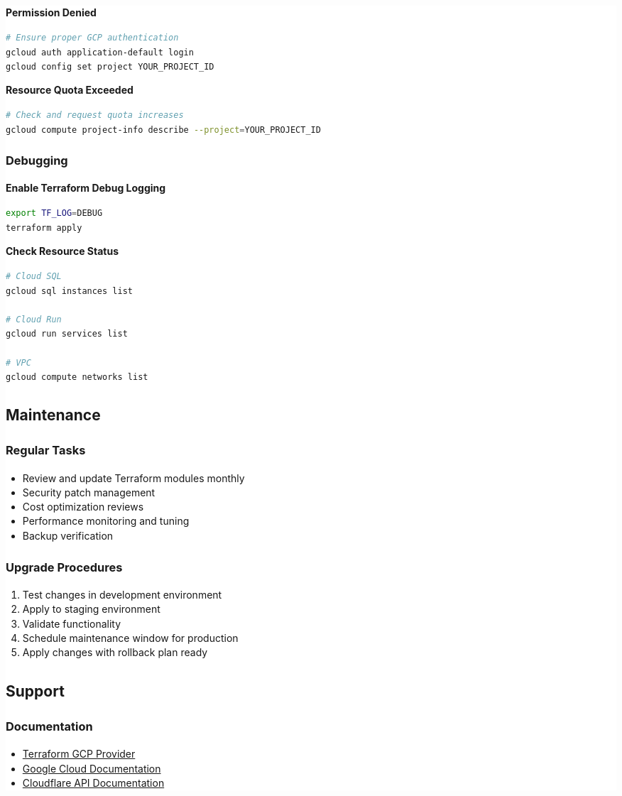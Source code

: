 **Permission Denied**
```bash
# Ensure proper GCP authentication
gcloud auth application-default login
gcloud config set project YOUR_PROJECT_ID
```

**Resource Quota Exceeded**
```bash
# Check and request quota increases
gcloud compute project-info describe --project=YOUR_PROJECT_ID
```

### Debugging

**Enable Terraform Debug Logging**
```bash
export TF_LOG=DEBUG
terraform apply
```

**Check Resource Status**
```bash
# Cloud SQL
gcloud sql instances list

# Cloud Run
gcloud run services list

# VPC
gcloud compute networks list
```

## Maintenance

### Regular Tasks
- Review and update Terraform modules monthly
- Security patch management
- Cost optimization reviews
- Performance monitoring and tuning
- Backup verification

### Upgrade Procedures
1. Test changes in development environment
2. Apply to staging environment
3. Validate functionality
4. Schedule maintenance window for production
5. Apply changes with rollback plan ready

## Support

### Documentation
- [Terraform GCP Provider](https://registry.terraform.io/providers/hashicorp/google/latest/docs)
- [Google Cloud Documentation](https://cloud.google.com/docs)
- [Cloudflare API Documentation](https://api.cloudflare.com/)

